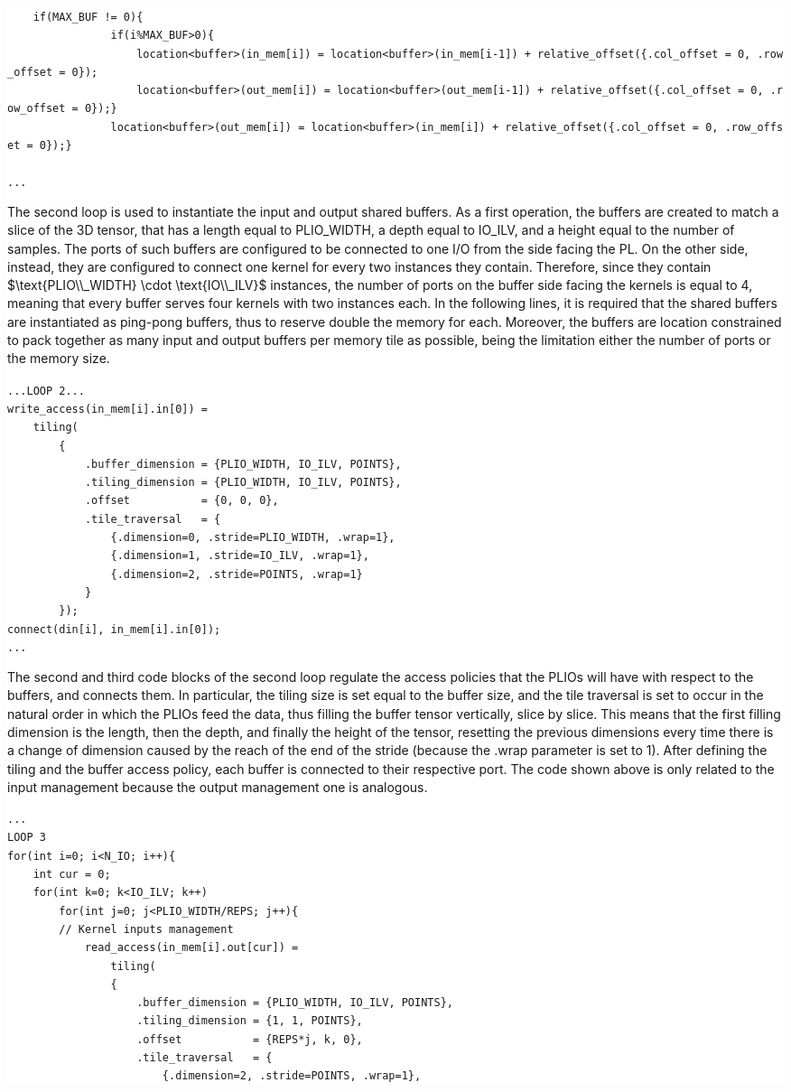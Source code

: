         if(MAX_BUF != 0){
                    if(i%MAX_BUF>0){
                        location<buffer>(in_mem[i]) = location<buffer>(in_mem[i-1]) + relative_offset({.col_offset = 0, .row_offset = 0});
                        location<buffer>(out_mem[i]) = location<buffer>(out_mem[i-1]) + relative_offset({.col_offset = 0, .row_offset = 0});}
                    location<buffer>(out_mem[i]) = location<buffer>(in_mem[i]) + relative_offset({.col_offset = 0, .row_offset = 0});}

    ...

The second loop is used to instantiate the input and output shared buffers. As a first operation, the buffers are created to match a slice of the 3D tensor, that has a length equal to PLIO_WIDTH, a depth equal to IO_ILV, and a height equal to the number of samples.
The ports of such buffers are configured to be connected to one I/O from the side facing the PL. On the other side, instead, they are configured to connect one kernel for every two instances they contain. Therefore, since they contain $\text{PLIO\\_WIDTH} \cdot \text{IO\\_ILV}$ instances, the number of ports on the buffer side facing the kernels is equal to 4, meaning that every buffer serves four kernels with two instances each.
In the following lines, it is required that the shared buffers are instantiated as ping-pong buffers, thus to reserve double the memory for each. 
Moreover, the buffers are location constrained to pack together as many input and output buffers per memory tile as possible, being the limitation either the number of ports or the memory size.

    ...LOOP 2...
    write_access(in_mem[i].in[0]) =
        tiling(
            {
                .buffer_dimension = {PLIO_WIDTH, IO_ILV, POINTS},      
                .tiling_dimension = {PLIO_WIDTH, IO_ILV, POINTS},      
                .offset           = {0, 0, 0},
                .tile_traversal   = {
                    {.dimension=0, .stride=PLIO_WIDTH, .wrap=1},    
                    {.dimension=1, .stride=IO_ILV, .wrap=1},           
                    {.dimension=2, .stride=POINTS, .wrap=1}        
                } 
            });
    connect(din[i], in_mem[i].in[0]);
    ...

The second and third code blocks of the second loop regulate the access policies that the PLIOs will have with respect to the buffers, and connects them. In particular, the tiling size is set equal to the buffer size, and the tile traversal is set to occur in the natural order in which the PLIOs feed the data, thus filling the buffer tensor vertically, slice by slice. This means that the first filling dimension is the length, then the depth, and finally the height of the tensor, resetting the previous dimensions every time there is a change of dimension caused by the reach of the end of the stride (because the .wrap parameter is set to 1). After defining the tiling and the buffer access policy, each buffer is connected to their respective port.
The code shown above is only related to the input management because the output management one is analogous.

    ...
    LOOP 3
    for(int i=0; i<N_IO; i++){
        int cur = 0;
        for(int k=0; k<IO_ILV; k++)
            for(int j=0; j<PLIO_WIDTH/REPS; j++){
            // Kernel inputs management
                read_access(in_mem[i].out[cur]) =
                    tiling(                                                                      
                    {
                        .buffer_dimension = {PLIO_WIDTH, IO_ILV, POINTS},
                        .tiling_dimension = {1, 1, POINTS},              
                        .offset           = {REPS*j, k, 0},                 
                        .tile_traversal   = {
                            {.dimension=2, .stride=POINTS, .wrap=1},        